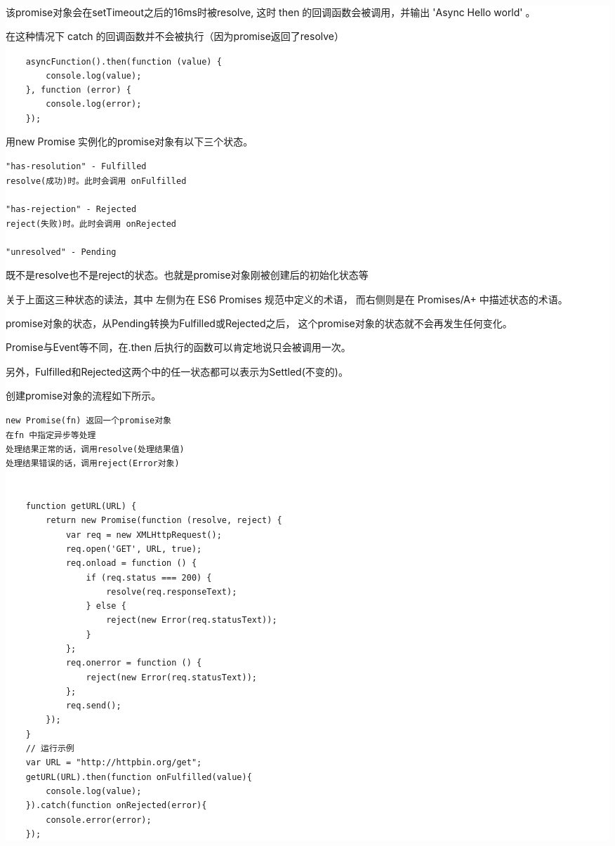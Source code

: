 该promise对象会在setTimeout之后的16ms时被resolve, 这时 then 的回调函数会被调用，并输出 'Async Hello world' 。

在这种情况下 catch 的回调函数并不会被执行（因为promise返回了resolve）

        asyncFunction().then(function (value) {
            console.log(value);
        }, function (error) {
            console.log(error);
        });

用new Promise 实例化的promise对象有以下三个状态。

    "has-resolution" - Fulfilled
    resolve(成功)时。此时会调用 onFulfilled

    "has-rejection" - Rejected
    reject(失败)时。此时会调用 onRejected

    "unresolved" - Pending

既不是resolve也不是reject的状态。也就是promise对象刚被创建后的初始化状态等

关于上面这三种状态的读法，其中 左侧为在 ES6 Promises 规范中定义的术语， 而右侧则是在 Promises/A+ 中描述状态的术语。

promise对象的状态，从Pending转换为Fulfilled或Rejected之后， 这个promise对象的状态就不会再发生任何变化。

Promise与Event等不同，在.then 后执行的函数可以肯定地说只会被调用一次。

另外，Fulfilled和Rejected这两个中的任一状态都可以表示为Settled(不变的)。

创建promise对象的流程如下所示。

    new Promise(fn) 返回一个promise对象
    在fn 中指定异步等处理
    处理结果正常的话，调用resolve(处理结果值)
    处理结果错误的话，调用reject(Error对象)


        function getURL(URL) {
            return new Promise(function (resolve, reject) {
                var req = new XMLHttpRequest();
                req.open('GET', URL, true);
                req.onload = function () {
                    if (req.status === 200) {
                        resolve(req.responseText);
                    } else {
                        reject(new Error(req.statusText));
                    }
                };
                req.onerror = function () {
                    reject(new Error(req.statusText));
                };
                req.send();
            });
        }
        // 运行示例
        var URL = "http://httpbin.org/get";
        getURL(URL).then(function onFulfilled(value){
            console.log(value);
        }).catch(function onRejected(error){
            console.error(error);
        });
